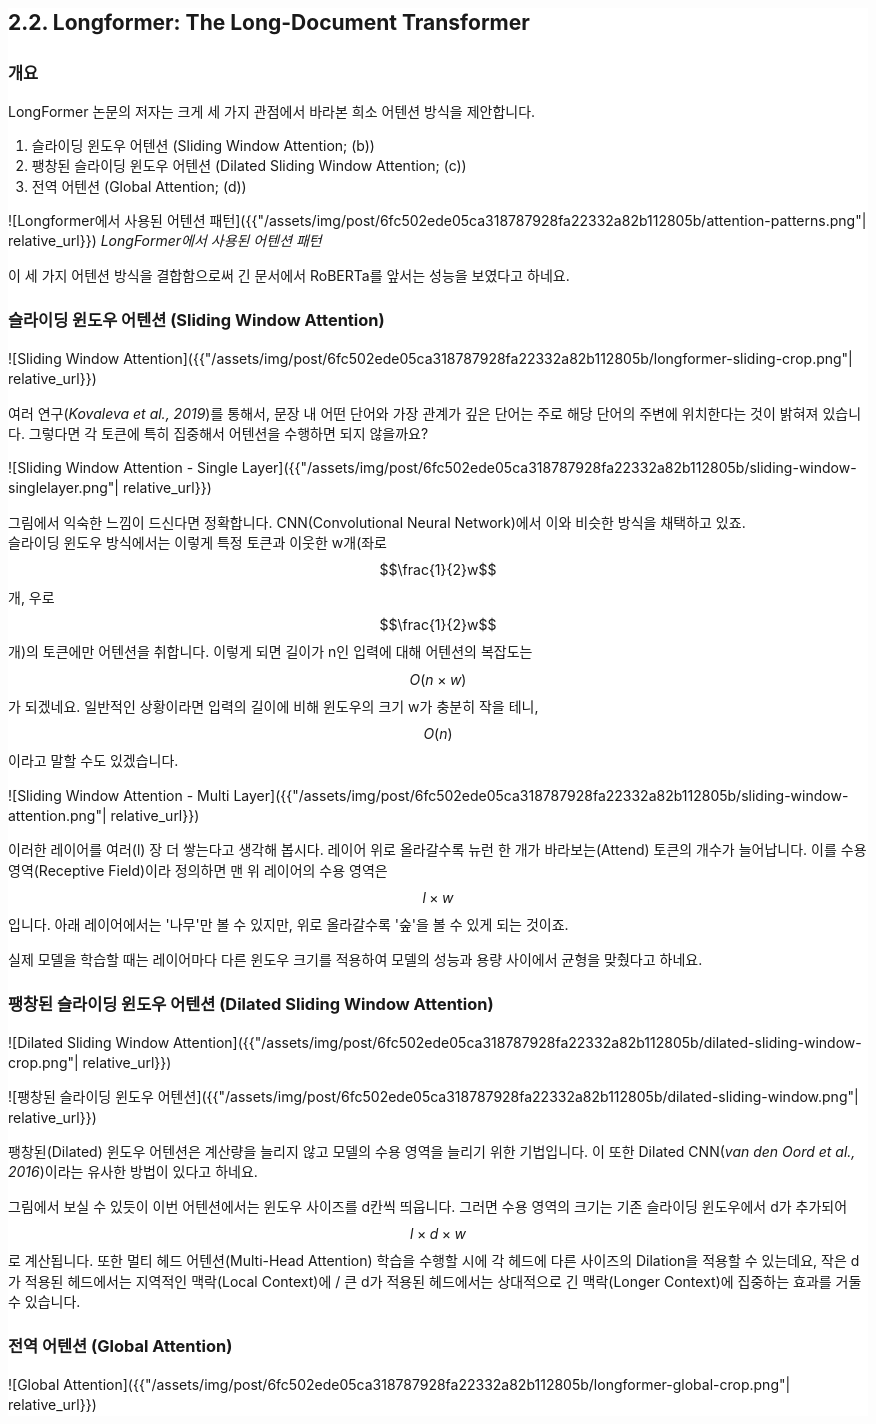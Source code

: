 ## 2.2. Longformer: The Long-Document Transformer

### 개요

LongFormer 논문의 저자는 크게 세 가지 관점에서 바라본 희소 어텐션 방식을 제안합니다.
1. 슬라이딩 윈도우 어텐션 (Sliding Window Attention; (b))
2. 팽창된 슬라이딩 윈도우 어텐션 (Dilated Sliding Window Attention; (c))
3. 전역 어텐션 (Global Attention; (d))

![Longformer에서 사용된 어텐션 패턴]({{"/assets/img/post/6fc502ede05ca318787928fa22332a82b112805b/attention-patterns.png"| relative_url}})
*LongFormer에서 사용된 어텐션 패턴*

이 세 가지 어텐션 방식을 결합함으로써 긴 문서에서 RoBERTa를 앞서는 성능을 보였다고 하네요.

### 슬라이딩 윈도우 어텐션 (Sliding Window Attention)

![Sliding Window Attention]({{"/assets/img/post/6fc502ede05ca318787928fa22332a82b112805b/longformer-sliding-crop.png"| relative_url}})

여러 연구(_Kovaleva et al., 2019_)를 통해서, 문장 내 어떤 단어와 가장 관계가 깊은 단어는 주로 해당 단어의 주변에 위치한다는 것이 밝혀져 있습니다. 그렇다면 각 토큰에 특히 집중해서 어텐션을 수행하면 되지 않을까요?

![Sliding Window Attention - Single Layer]({{"/assets/img/post/6fc502ede05ca318787928fa22332a82b112805b/sliding-window-singlelayer.png"| relative_url}})

그림에서 익숙한 느낌이 드신다면 정확합니다. CNN(Convolutional Neural Network)에서 이와 비슷한 방식을 채택하고 있죠.  
슬라이딩 윈도우 방식에서는 이렇게 특정 토큰과 이웃한 w개(좌로 $$\frac{1}{2}w$$개, 우로 $$\frac{1}{2}w$$개)의 토큰에만 어텐션을 취합니다. 이렇게 되면 길이가 n인 입력에 대해 어텐션의 복잡도는 $$O(n \times w)$$가 되겠네요. 일반적인 상황이라면 입력의 길이에 비해 윈도우의 크기 w가 충분히 작을 테니, $$O(n)$$이라고 말할 수도 있겠습니다.

![Sliding Window Attention - Multi Layer]({{"/assets/img/post/6fc502ede05ca318787928fa22332a82b112805b/sliding-window-attention.png"| relative_url}})

이러한 레이어를 여러(l) 장 더 쌓는다고 생각해 봅시다. 레이어 위로 올라갈수록 뉴런 한 개가 바라보는(Attend) 토큰의 개수가 늘어납니다. 이를 수용 영역(Receptive Field)이라 정의하면 맨 위 레이어의 수용 영역은 $$l \times w$$입니다. 아래 레이어에서는 '나무'만 볼 수 있지만, 위로 올라갈수록 '숲'을 볼 수 있게 되는 것이죠.

실제 모델을 학습할 때는 레이어마다 다른 윈도우 크기를 적용하여 모델의 성능과 용량 사이에서 균형을 맞췄다고 하네요.

### 팽창된 슬라이딩 윈도우 어텐션 (Dilated Sliding Window Attention)

![Dilated Sliding Window Attention]({{"/assets/img/post/6fc502ede05ca318787928fa22332a82b112805b/dilated-sliding-window-crop.png"| relative_url}})

![팽창된 슬라이딩 윈도우 어텐션]({{"/assets/img/post/6fc502ede05ca318787928fa22332a82b112805b/dilated-sliding-window.png"| relative_url}})

팽창된(Dilated) 윈도우 어텐션은 계산량을 늘리지 않고 모델의 수용 영역을 늘리기 위한 기법입니다. 이 또한 Dilated CNN(_van den Oord et al., 2016_)이라는 유사한 방법이 있다고 하네요.

그림에서 보실 수 있듯이 이번 어텐션에서는 윈도우 사이즈를 d칸씩 띄웁니다. 그러면 수용 영역의 크기는 기존 슬라이딩 윈도우에서 d가 추가되어 $$l \times d \times w$$로 계산됩니다. 또한 멀티 헤드 어텐션(Multi-Head Attention) 학습을 수행할 시에 각 헤드에 다른 사이즈의 Dilation을 적용할 수 있는데요, 작은 d가 적용된 헤드에서는 지역적인 맥락(Local Context)에 / 큰 d가 적용된 헤드에서는 상대적으로 긴 맥락(Longer Context)에 집중하는 효과를 거둘 수 있습니다.

### 전역 어텐션 (Global Attention)

![Global Attention]({{"/assets/img/post/6fc502ede05ca318787928fa22332a82b112805b/longformer-global-crop.png"| relative_url}})

